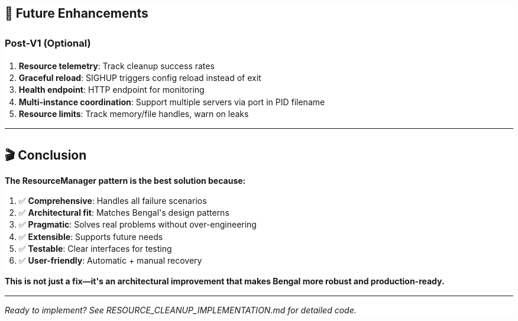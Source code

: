 
## 🚀 Future Enhancements

### Post-V1 (Optional)
1. **Resource telemetry**: Track cleanup success rates
2. **Graceful reload**: SIGHUP triggers config reload instead of exit
3. **Health endpoint**: HTTP endpoint for monitoring
4. **Multi-instance coordination**: Support multiple servers via port in PID filename
5. **Resource limits**: Track memory/file handles, warn on leaks

---

## 🎬 Conclusion

**The ResourceManager pattern is the best solution because:**

1. ✅ **Comprehensive**: Handles all failure scenarios
2. ✅ **Architectural fit**: Matches Bengal's design patterns
3. ✅ **Pragmatic**: Solves real problems without over-engineering
4. ✅ **Extensible**: Supports future needs
5. ✅ **Testable**: Clear interfaces for testing
6. ✅ **User-friendly**: Automatic + manual recovery

**This is not just a fix—it's an architectural improvement that makes Bengal more robust and production-ready.**

---

*Ready to implement? See RESOURCE_CLEANUP_IMPLEMENTATION.md for detailed code.*

